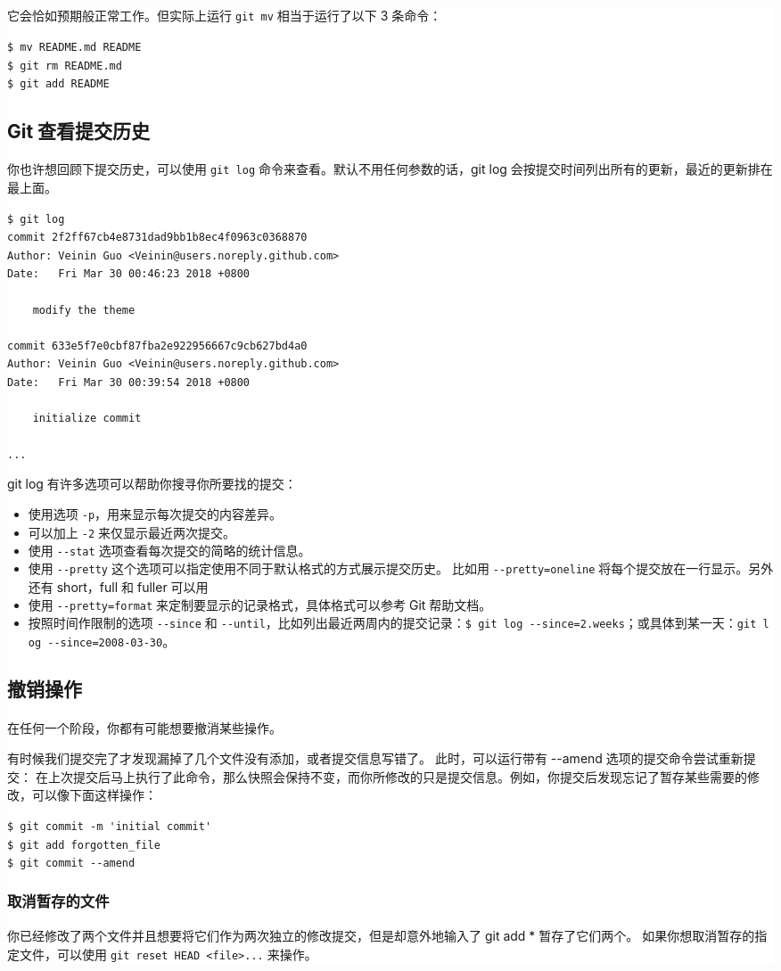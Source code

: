 它会恰如预期般正常工作。但实际上运行 `git mv` 相当于运行了以下 3 条命令：

```
$ mv README.md README
$ git rm README.md
$ git add README
```


## Git 查看提交历史
你也许想回顾下提交历史，可以使用 `git log` 命令来查看。默认不用任何参数的话，git log 会按提交时间列出所有的更新，最近的更新排在最上面。

```
$ git log
commit 2f2ff67cb4e8731dad9bb1b8ec4f0963c0368870
Author: Veinin Guo <Veinin@users.noreply.github.com>
Date:   Fri Mar 30 00:46:23 2018 +0800

    modify the theme

commit 633e5f7e0cbf87fba2e922956667c9cb627bd4a0
Author: Veinin Guo <Veinin@users.noreply.github.com>
Date:   Fri Mar 30 00:39:54 2018 +0800

    initialize commit

...
```

git log 有许多选项可以帮助你搜寻你所要找的提交：
- 使用选项 `-p`，用来显示每次提交的内容差异。 
- 可以加上 `-2` 来仅显示最近两次提交。
- 使用 `--stat` 选项查看每次提交的简略的统计信息。
- 使用 `--pretty` 这个选项可以指定使用不同于默认格式的方式展示提交历史。 比如用 `--pretty=oneline` 将每个提交放在一行显示。另外还有 short，full 和 fuller 可以用
- 使用 `--pretty=format` 来定制要显示的记录格式，具体格式可以参考 Git 帮助文档。
- 按照时间作限制的选项 `--since` 和 `--until`，比如列出最近两周内的提交记录：`$ git log --since=2.weeks`；或具体到某一天：`git log --since=2008-03-30`。


## 撤销操作
在任何一个阶段，你都有可能想要撤消某些操作。

有时候我们提交完了才发现漏掉了几个文件没有添加，或者提交信息写错了。 此时，可以运行带有 --amend 选项的提交命令尝试重新提交：
在上次提交后马上执行了此命令，那么快照会保持不变，而你所修改的只是提交信息。例如，你提交后发现忘记了暂存某些需要的修改，可以像下面这样操作：

```
$ git commit -m 'initial commit'
$ git add forgotten_file
$ git commit --amend
```

### 取消暂存的文件
你已经修改了两个文件并且想要将它们作为两次独立的修改提交，但是却意外地输入了 git add * 暂存了它们两个。 如果你想取消暂存的指定文件，可以使用 `git reset HEAD <file>...` 来操作。
